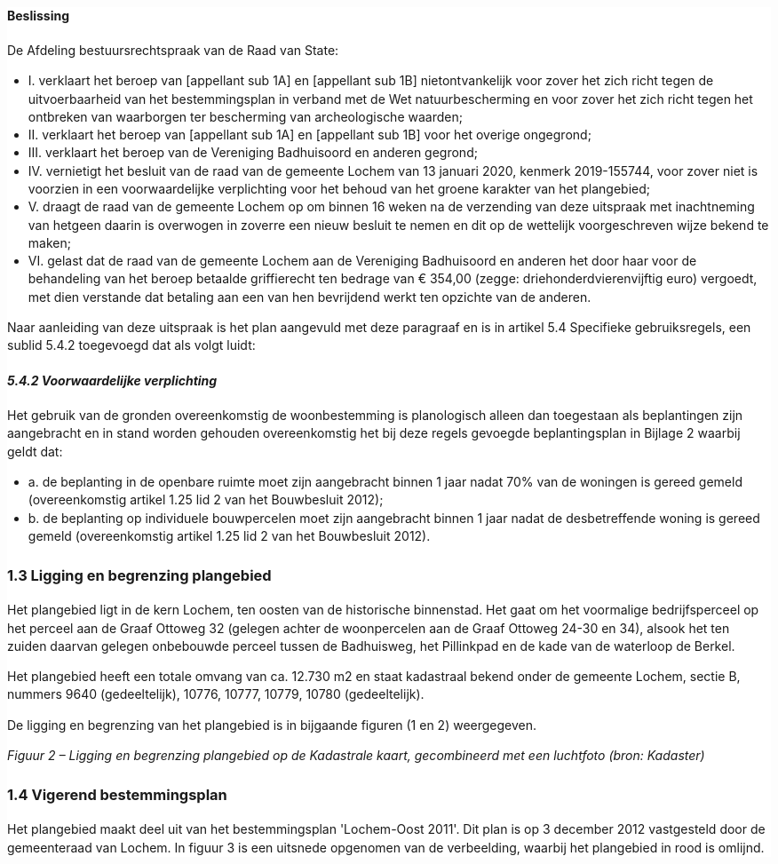 #### Beslissing

De Afdeling bestuursrechtspraak van de Raad van State:

- I. verklaart het beroep van [appellant sub 1A] en [appellant sub 1B] nietontvankelijk voor zover het zich richt tegen de uitvoerbaarheid van het bestemmingsplan in verband met de Wet natuurbescherming en voor zover het zich richt tegen het ontbreken van waarborgen ter bescherming van archeologische waarden;
- II. verklaart het beroep van [appellant sub 1A] en [appellant sub 1B] voor het overige ongegrond;
- III. verklaart het beroep van de Vereniging Badhuisoord en anderen gegrond;
- IV. vernietigt het besluit van de raad van de gemeente Lochem van 13 januari 2020, kenmerk 2019-155744, voor zover niet is voorzien in een voorwaardelijke verplichting voor het behoud van het groene karakter van het plangebied;
- V. draagt de raad van de gemeente Lochem op om binnen 16 weken na de verzending van deze uitspraak met inachtneming van hetgeen daarin is overwogen in zoverre een nieuw besluit te nemen en dit op de wettelijk voorgeschreven wijze bekend te maken;
- VI. gelast dat de raad van de gemeente Lochem aan de Vereniging Badhuisoord en anderen het door haar voor de behandeling van het beroep betaalde griffierecht ten bedrage van € 354,00 (zegge: driehonderdvierenvijftig euro) vergoedt, met dien verstande dat betaling aan een van hen bevrijdend werkt ten opzichte van de anderen.

Naar aanleiding van deze uitspraak is het plan aangevuld met deze paragraaf en is in artikel 5.4 Specifieke gebruiksregels, een sublid 5.4.2 toegevoegd dat als volgt luidt:

#### *5.4.2 Voorwaardelijke verplichting*

Het gebruik van de gronden overeenkomstig de woonbestemming is planologisch alleen dan toegestaan als beplantingen zijn aangebracht en in stand worden gehouden overeenkomstig het bij deze regels gevoegde beplantingsplan in Bijlage 2 waarbij geldt dat:

- a. de beplanting in de openbare ruimte moet zijn aangebracht binnen 1 jaar nadat 70% van de woningen is gereed gemeld (overeenkomstig artikel 1.25 lid 2 van het Bouwbesluit 2012);
- b. de beplanting op individuele bouwpercelen moet zijn aangebracht binnen 1 jaar nadat de desbetreffende woning is gereed gemeld (overeenkomstig artikel 1.25 lid 2 van het Bouwbesluit 2012).

### <span id="page-5-0"></span>**1.3 Ligging en begrenzing plangebied**

Het plangebied ligt in de kern Lochem, ten oosten van de historische binnenstad. Het gaat om het voormalige bedrijfsperceel op het perceel aan de Graaf Ottoweg 32 (gelegen achter de woonpercelen aan de Graaf Ottoweg 24-30 en 34), alsook het ten zuiden daarvan gelegen onbebouwde perceel tussen de Badhuisweg, het Pillinkpad en de kade van de waterloop de Berkel.

Het plangebied heeft een totale omvang van ca. 12.730 m2 en staat kadastraal bekend onder de gemeente Lochem, sectie B, nummers 9640 (gedeeltelijk), 10776, 10777, 10779, 10780 (gedeeltelijk).

De ligging en begrenzing van het plangebied is in bijgaande figuren (1 en 2) weergegeven.

*Figuur 2 – Ligging en begrenzing plangebied op de Kadastrale kaart, gecombineerd met een luchtfoto (bron: Kadaster)*

### <span id="page-7-0"></span>**1.4 Vigerend bestemmingsplan**

Het plangebied maakt deel uit van het bestemmingsplan 'Lochem-Oost 2011'. Dit plan is op 3 december 2012 vastgesteld door de gemeenteraad van Lochem. In figuur 3 is een uitsnede opgenomen van de verbeelding, waarbij het plangebied in rood is omlijnd.
